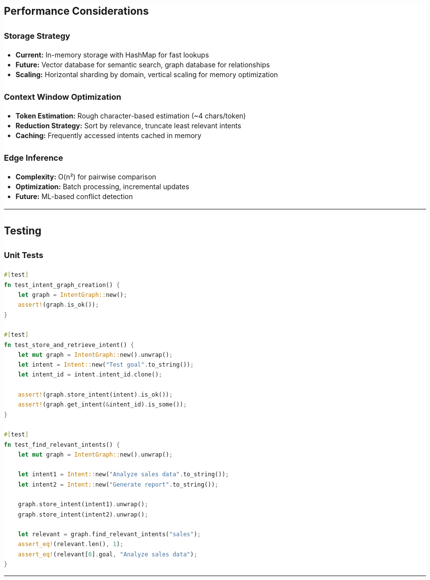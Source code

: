 
## Performance Considerations

### Storage Strategy

- **Current:** In-memory storage with HashMap for fast lookups
- **Future:** Vector database for semantic search, graph database for relationships
- **Scaling:** Horizontal sharding by domain, vertical scaling for memory optimization

### Context Window Optimization

- **Token Estimation:** Rough character-based estimation (~4 chars/token)
- **Reduction Strategy:** Sort by relevance, truncate least relevant intents
- **Caching:** Frequently accessed intents cached in memory

### Edge Inference

- **Complexity:** O(n²) for pairwise comparison
- **Optimization:** Batch processing, incremental updates
- **Future:** ML-based conflict detection

---

## Testing

### Unit Tests

```rust
#[test]
fn test_intent_graph_creation() {
    let graph = IntentGraph::new();
    assert!(graph.is_ok());
}

#[test]
fn test_store_and_retrieve_intent() {
    let mut graph = IntentGraph::new().unwrap();
    let intent = Intent::new("Test goal".to_string());
    let intent_id = intent.intent_id.clone();

    assert!(graph.store_intent(intent).is_ok());
    assert!(graph.get_intent(&intent_id).is_some());
}

#[test]
fn test_find_relevant_intents() {
    let mut graph = IntentGraph::new().unwrap();

    let intent1 = Intent::new("Analyze sales data".to_string());
    let intent2 = Intent::new("Generate report".to_string());

    graph.store_intent(intent1).unwrap();
    graph.store_intent(intent2).unwrap();

    let relevant = graph.find_relevant_intents("sales");
    assert_eq!(relevant.len(), 1);
    assert_eq!(relevant[0].goal, "Analyze sales data");
}
```

---